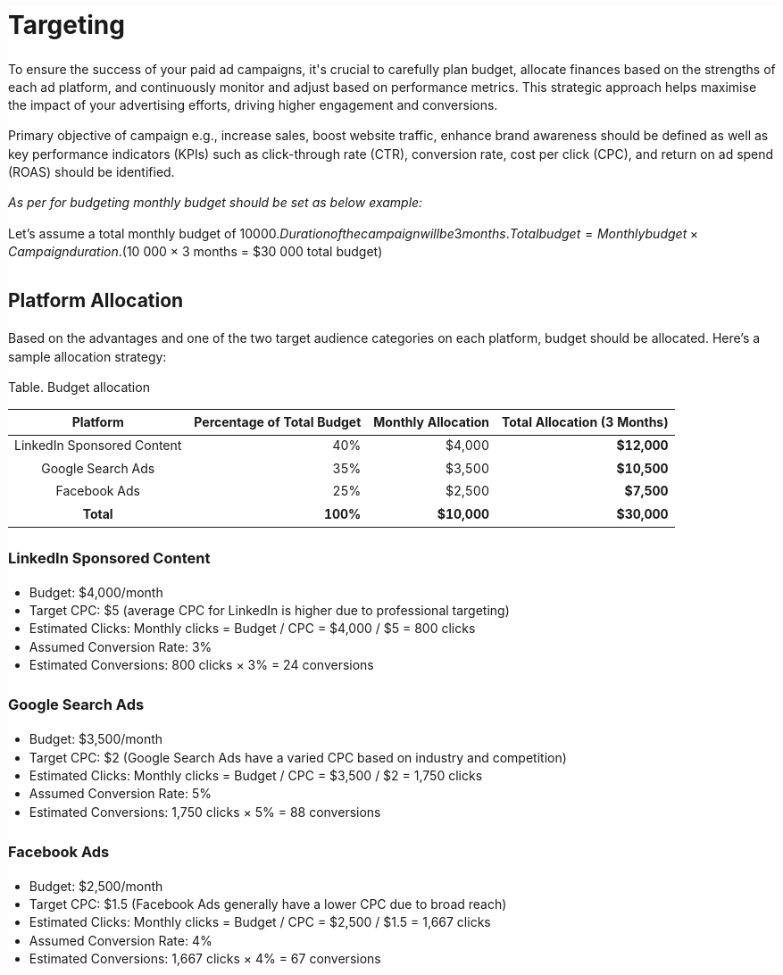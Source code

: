 # Targeting

To ensure the success of your paid ad campaigns, it's crucial to carefully plan budget, allocate finances based on the strengths of each ad platform, and continuously monitor and adjust based on performance metrics. This strategic approach helps maximise the impact of your advertising efforts, driving higher engagement and conversions.

Primary objective of campaign e.g., increase sales, boost website traffic, enhance brand awareness should be defined as well as key performance indicators (KPIs) such as click-through rate (CTR), conversion rate, cost per click (CPC), and return on ad spend (ROAS) should be identified.

*As per for budgeting monthly budget should be set as below example:*

Let’s assume a total monthly budget of $10 000. Duration of the campaign will be 3 months.  Total budget = Monthly budget × Campaign duration. ($10 000 × 3 months = $30 000 total budget)

## Platform Allocation

Based on the advantages and one of the two target audience categories on each platform, budget should be allocated. Here’s a sample allocation strategy:

Table. Budget allocation

| Platform | Percentage of Total Budget | Monthly Allocation | Total Allocation (3 Months) |
|:---:|---:|---:|---:|
|LinkedIn Sponsored Content | 40% | $4,000 | **$12,000** |
| Google Search Ads | 35% | $3,500 | **$10,500** |
| Facebook Ads | 25% | $2,500 | **$7,500** |
| **Total** | **100%** | **$10,000** | **$30,000** |

### LinkedIn Sponsored Content

* Budget: $4,000/month
* Target CPC: $5 (average CPC for LinkedIn is higher due to professional targeting)
* Estimated Clicks: Monthly clicks = Budget / CPC = $4,000 / $5 = 800 clicks
* Assumed Conversion Rate: 3%
* Estimated Conversions: 800 clicks × 3% = 24 conversions

### Google Search Ads

* Budget: $3,500/month
* Target CPC: $2 (Google Search Ads have a varied CPC based on industry and competition)
* Estimated Clicks: Monthly clicks = Budget / CPC = $3,500 / $2 = 1,750 clicks
* Assumed Conversion Rate: 5%
* Estimated Conversions: 1,750 clicks × 5% = 88 conversions

### Facebook Ads

* Budget: $2,500/month
* Target CPC: $1.5 (Facebook Ads generally have a lower CPC due to broad reach)
* Estimated Clicks: Monthly clicks = Budget / CPC = $2,500 / $1.5 = 1,667 clicks
* Assumed Conversion Rate: 4%
* Estimated Conversions: 1,667 clicks × 4% = 67 conversions

